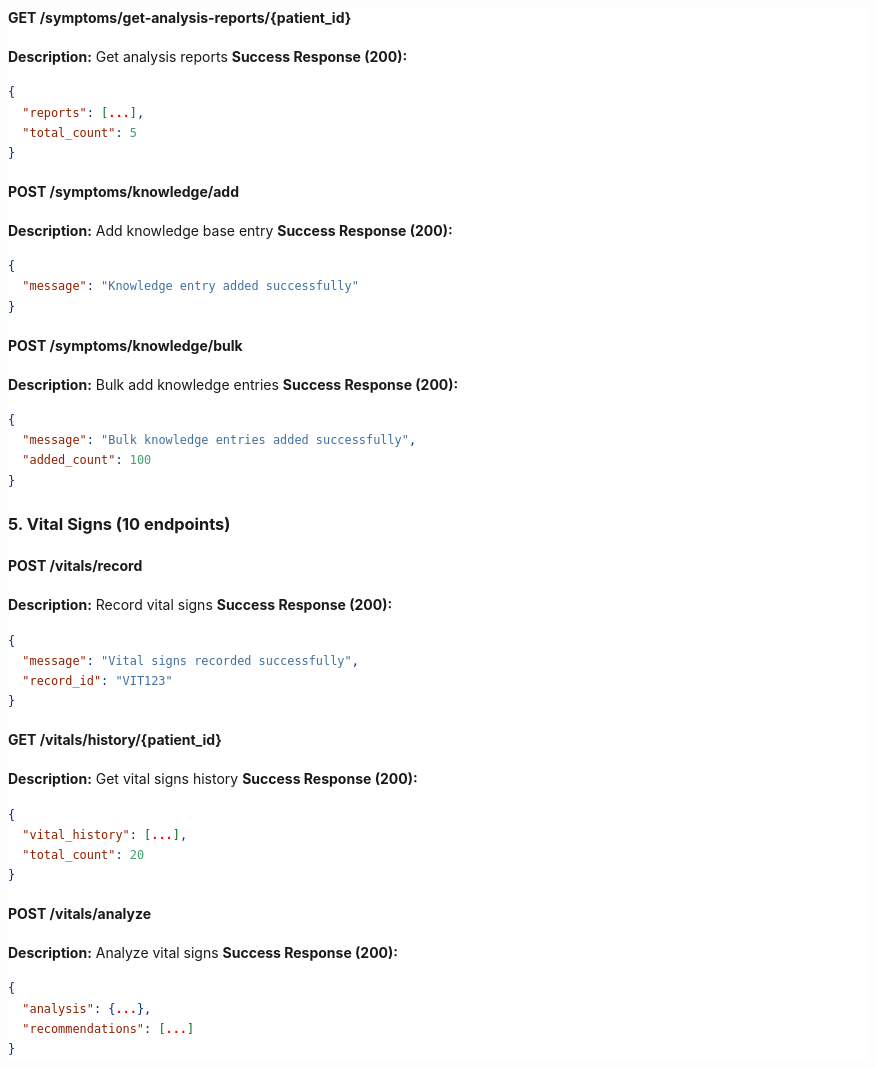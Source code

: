 #### GET /symptoms/get-analysis-reports/{patient_id}
**Description:** Get analysis reports
**Success Response (200):**
```json
{
  "reports": [...],
  "total_count": 5
}
```

#### POST /symptoms/knowledge/add
**Description:** Add knowledge base entry
**Success Response (200):**
```json
{
  "message": "Knowledge entry added successfully"
}
```

#### POST /symptoms/knowledge/bulk
**Description:** Bulk add knowledge entries
**Success Response (200):**
```json
{
  "message": "Bulk knowledge entries added successfully",
  "added_count": 100
}
```

### 5. Vital Signs (10 endpoints)

#### POST /vitals/record
**Description:** Record vital signs
**Success Response (200):**
```json
{
  "message": "Vital signs recorded successfully",
  "record_id": "VIT123"
}
```

#### GET /vitals/history/{patient_id}
**Description:** Get vital signs history
**Success Response (200):**
```json
{
  "vital_history": [...],
  "total_count": 20
}
```

#### POST /vitals/analyze
**Description:** Analyze vital signs
**Success Response (200):**
```json
{
  "analysis": {...},
  "recommendations": [...]
}
```
